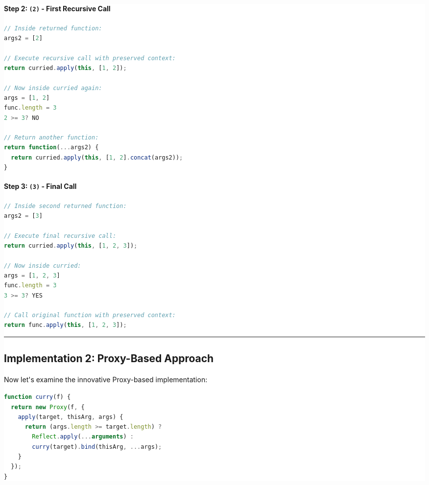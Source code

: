 #### Step 2: `(2)` - First Recursive Call
```javascript
// Inside returned function:
args2 = [2]

// Execute recursive call with preserved context:
return curried.apply(this, [1, 2]);

// Now inside curried again:
args = [1, 2]
func.length = 3  
2 >= 3? NO

// Return another function:
return function(...args2) {
  return curried.apply(this, [1, 2].concat(args2));
}
```

#### Step 3: `(3)` - Final Call
```javascript
// Inside second returned function:
args2 = [3]

// Execute final recursive call:
return curried.apply(this, [1, 2, 3]);

// Now inside curried:
args = [1, 2, 3]
func.length = 3
3 >= 3? YES

// Call original function with preserved context:
return func.apply(this, [1, 2, 3]);
```

---

## Implementation 2: Proxy-Based Approach

Now let's examine the innovative Proxy-based implementation:

```javascript
function curry(f) {
  return new Proxy(f, {
    apply(target, thisArg, args) {
      return (args.length >= target.length) ?
        Reflect.apply(...arguments) :
        curry(target).bind(thisArg, ...args);
    }
  });
}
```
